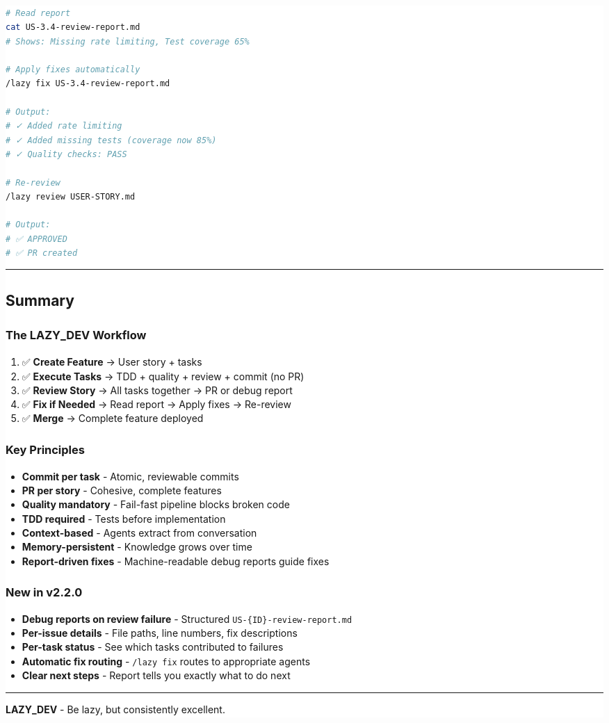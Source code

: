 ```bash
# Read report
cat US-3.4-review-report.md
# Shows: Missing rate limiting, Test coverage 65%

# Apply fixes automatically
/lazy fix US-3.4-review-report.md

# Output:
# ✓ Added rate limiting
# ✓ Added missing tests (coverage now 85%)
# ✓ Quality checks: PASS

# Re-review
/lazy review USER-STORY.md

# Output:
# ✅ APPROVED
# ✅ PR created
```

---

## Summary

### The LAZY_DEV Workflow

1. ✅ **Create Feature** → User story + tasks
2. ✅ **Execute Tasks** → TDD + quality + review + commit (no PR)
3. ✅ **Review Story** → All tasks together → PR or debug report
4. ✅ **Fix if Needed** → Read report → Apply fixes → Re-review
5. ✅ **Merge** → Complete feature deployed

### Key Principles

- **Commit per task** - Atomic, reviewable commits
- **PR per story** - Cohesive, complete features
- **Quality mandatory** - Fail-fast pipeline blocks broken code
- **TDD required** - Tests before implementation
- **Context-based** - Agents extract from conversation
- **Memory-persistent** - Knowledge grows over time
- **Report-driven fixes** - Machine-readable debug reports guide fixes

### New in v2.2.0

- **Debug reports on review failure** - Structured `US-{ID}-review-report.md`
- **Per-issue details** - File paths, line numbers, fix descriptions
- **Per-task status** - See which tasks contributed to failures
- **Automatic fix routing** - `/lazy fix` routes to appropriate agents
- **Clear next steps** - Report tells you exactly what to do next

---

**LAZY_DEV** - Be lazy, but consistently excellent.
